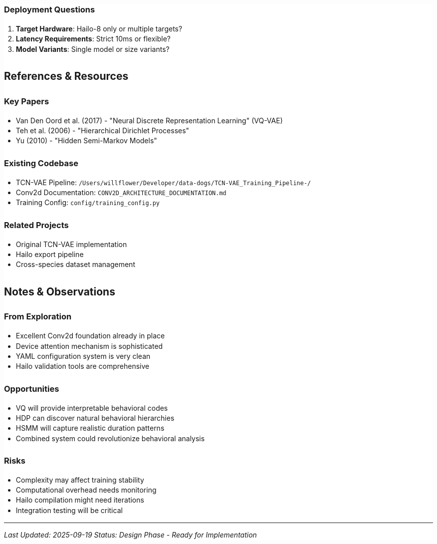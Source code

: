 ### Deployment Questions
1. **Target Hardware**: Hailo-8 only or multiple targets?
2. **Latency Requirements**: Strict 10ms or flexible?
3. **Model Variants**: Single model or size variants?

## References & Resources

### Key Papers
- Van Den Oord et al. (2017) - "Neural Discrete Representation Learning" (VQ-VAE)
- Teh et al. (2006) - "Hierarchical Dirichlet Processes"
- Yu (2010) - "Hidden Semi-Markov Models"

### Existing Codebase
- TCN-VAE Pipeline: `/Users/willflower/Developer/data-dogs/TCN-VAE_Training_Pipeline-/`
- Conv2d Documentation: `CONV2D_ARCHITECTURE_DOCUMENTATION.md`
- Training Config: `config/training_config.py`

### Related Projects
- Original TCN-VAE implementation
- Hailo export pipeline
- Cross-species dataset management

## Notes & Observations

### From Exploration
- Excellent Conv2d foundation already in place
- Device attention mechanism is sophisticated
- YAML configuration system is very clean
- Hailo validation tools are comprehensive

### Opportunities
- VQ will provide interpretable behavioral codes
- HDP can discover natural behavioral hierarchies
- HSMM will capture realistic duration patterns
- Combined system could revolutionize behavioral analysis

### Risks
- Complexity may affect training stability
- Computational overhead needs monitoring
- Hailo compilation might need iterations
- Integration testing will be critical

---

*Last Updated: 2025-09-19*
*Status: Design Phase - Ready for Implementation*
